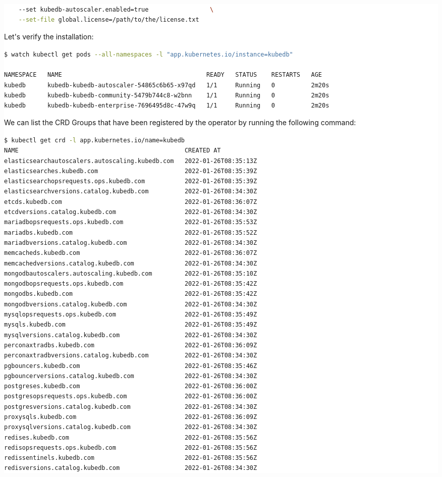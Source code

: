 ```bash
    --set kubedb-autoscaler.enabled=true                 \
    --set-file global.license=/path/to/the/license.txt

```

Let's verify the installation:

```bash
$ watch kubectl get pods --all-namespaces -l "app.kubernetes.io/instance=kubedb"

NAMESPACE   NAME                                        READY   STATUS    RESTARTS   AGE
kubedb      kubedb-kubedb-autoscaler-54865c6b65-x97qd   1/1     Running   0          2m20s
kubedb      kubedb-kubedb-community-5479b744c8-w2bnn    1/1     Running   0          2m20s
kubedb      kubedb-kubedb-enterprise-7696495d8c-47w9q   1/1     Running   0          2m20s
```

We can list the CRD Groups that have been registered by the operator by running the following command:

```bash
$ kubectl get crd -l app.kubernetes.io/name=kubedb
NAME                                              CREATED AT
elasticsearchautoscalers.autoscaling.kubedb.com   2022-01-26T08:35:13Z
elasticsearches.kubedb.com                        2022-01-26T08:35:39Z
elasticsearchopsrequests.ops.kubedb.com           2022-01-26T08:35:39Z
elasticsearchversions.catalog.kubedb.com          2022-01-26T08:34:30Z
etcds.kubedb.com                                  2022-01-26T08:36:07Z
etcdversions.catalog.kubedb.com                   2022-01-26T08:34:30Z
mariadbopsrequests.ops.kubedb.com                 2022-01-26T08:35:53Z
mariadbs.kubedb.com                               2022-01-26T08:35:52Z
mariadbversions.catalog.kubedb.com                2022-01-26T08:34:30Z
memcacheds.kubedb.com                             2022-01-26T08:36:07Z
memcachedversions.catalog.kubedb.com              2022-01-26T08:34:30Z
mongodbautoscalers.autoscaling.kubedb.com         2022-01-26T08:35:10Z
mongodbopsrequests.ops.kubedb.com                 2022-01-26T08:35:42Z
mongodbs.kubedb.com                               2022-01-26T08:35:42Z
mongodbversions.catalog.kubedb.com                2022-01-26T08:34:30Z
mysqlopsrequests.ops.kubedb.com                   2022-01-26T08:35:49Z
mysqls.kubedb.com                                 2022-01-26T08:35:49Z
mysqlversions.catalog.kubedb.com                  2022-01-26T08:34:30Z
perconaxtradbs.kubedb.com                         2022-01-26T08:36:09Z
perconaxtradbversions.catalog.kubedb.com          2022-01-26T08:34:30Z
pgbouncers.kubedb.com                             2022-01-26T08:35:46Z
pgbouncerversions.catalog.kubedb.com              2022-01-26T08:34:30Z
postgreses.kubedb.com                             2022-01-26T08:36:00Z
postgresopsrequests.ops.kubedb.com                2022-01-26T08:36:00Z
postgresversions.catalog.kubedb.com               2022-01-26T08:34:30Z
proxysqls.kubedb.com                              2022-01-26T08:36:09Z
proxysqlversions.catalog.kubedb.com               2022-01-26T08:34:30Z
redises.kubedb.com                                2022-01-26T08:35:56Z
redisopsrequests.ops.kubedb.com                   2022-01-26T08:35:56Z
redissentinels.kubedb.com                         2022-01-26T08:35:56Z
redisversions.catalog.kubedb.com                  2022-01-26T08:34:30Z
```
